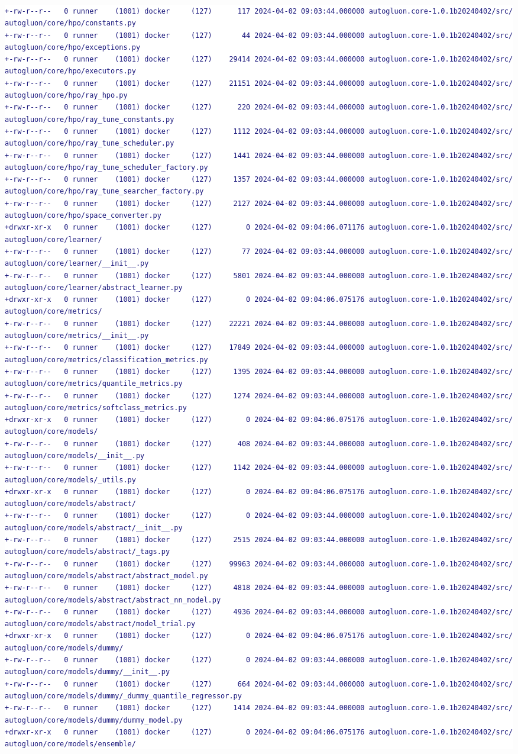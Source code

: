 ```diff
+-rw-r--r--   0 runner    (1001) docker     (127)      117 2024-04-02 09:03:44.000000 autogluon.core-1.0.1b20240402/src/autogluon/core/hpo/constants.py
+-rw-r--r--   0 runner    (1001) docker     (127)       44 2024-04-02 09:03:44.000000 autogluon.core-1.0.1b20240402/src/autogluon/core/hpo/exceptions.py
+-rw-r--r--   0 runner    (1001) docker     (127)    29414 2024-04-02 09:03:44.000000 autogluon.core-1.0.1b20240402/src/autogluon/core/hpo/executors.py
+-rw-r--r--   0 runner    (1001) docker     (127)    21151 2024-04-02 09:03:44.000000 autogluon.core-1.0.1b20240402/src/autogluon/core/hpo/ray_hpo.py
+-rw-r--r--   0 runner    (1001) docker     (127)      220 2024-04-02 09:03:44.000000 autogluon.core-1.0.1b20240402/src/autogluon/core/hpo/ray_tune_constants.py
+-rw-r--r--   0 runner    (1001) docker     (127)     1112 2024-04-02 09:03:44.000000 autogluon.core-1.0.1b20240402/src/autogluon/core/hpo/ray_tune_scheduler.py
+-rw-r--r--   0 runner    (1001) docker     (127)     1441 2024-04-02 09:03:44.000000 autogluon.core-1.0.1b20240402/src/autogluon/core/hpo/ray_tune_scheduler_factory.py
+-rw-r--r--   0 runner    (1001) docker     (127)     1357 2024-04-02 09:03:44.000000 autogluon.core-1.0.1b20240402/src/autogluon/core/hpo/ray_tune_searcher_factory.py
+-rw-r--r--   0 runner    (1001) docker     (127)     2127 2024-04-02 09:03:44.000000 autogluon.core-1.0.1b20240402/src/autogluon/core/hpo/space_converter.py
+drwxr-xr-x   0 runner    (1001) docker     (127)        0 2024-04-02 09:04:06.071176 autogluon.core-1.0.1b20240402/src/autogluon/core/learner/
+-rw-r--r--   0 runner    (1001) docker     (127)       77 2024-04-02 09:03:44.000000 autogluon.core-1.0.1b20240402/src/autogluon/core/learner/__init__.py
+-rw-r--r--   0 runner    (1001) docker     (127)     5801 2024-04-02 09:03:44.000000 autogluon.core-1.0.1b20240402/src/autogluon/core/learner/abstract_learner.py
+drwxr-xr-x   0 runner    (1001) docker     (127)        0 2024-04-02 09:04:06.075176 autogluon.core-1.0.1b20240402/src/autogluon/core/metrics/
+-rw-r--r--   0 runner    (1001) docker     (127)    22221 2024-04-02 09:03:44.000000 autogluon.core-1.0.1b20240402/src/autogluon/core/metrics/__init__.py
+-rw-r--r--   0 runner    (1001) docker     (127)    17849 2024-04-02 09:03:44.000000 autogluon.core-1.0.1b20240402/src/autogluon/core/metrics/classification_metrics.py
+-rw-r--r--   0 runner    (1001) docker     (127)     1395 2024-04-02 09:03:44.000000 autogluon.core-1.0.1b20240402/src/autogluon/core/metrics/quantile_metrics.py
+-rw-r--r--   0 runner    (1001) docker     (127)     1274 2024-04-02 09:03:44.000000 autogluon.core-1.0.1b20240402/src/autogluon/core/metrics/softclass_metrics.py
+drwxr-xr-x   0 runner    (1001) docker     (127)        0 2024-04-02 09:04:06.075176 autogluon.core-1.0.1b20240402/src/autogluon/core/models/
+-rw-r--r--   0 runner    (1001) docker     (127)      408 2024-04-02 09:03:44.000000 autogluon.core-1.0.1b20240402/src/autogluon/core/models/__init__.py
+-rw-r--r--   0 runner    (1001) docker     (127)     1142 2024-04-02 09:03:44.000000 autogluon.core-1.0.1b20240402/src/autogluon/core/models/_utils.py
+drwxr-xr-x   0 runner    (1001) docker     (127)        0 2024-04-02 09:04:06.075176 autogluon.core-1.0.1b20240402/src/autogluon/core/models/abstract/
+-rw-r--r--   0 runner    (1001) docker     (127)        0 2024-04-02 09:03:44.000000 autogluon.core-1.0.1b20240402/src/autogluon/core/models/abstract/__init__.py
+-rw-r--r--   0 runner    (1001) docker     (127)     2515 2024-04-02 09:03:44.000000 autogluon.core-1.0.1b20240402/src/autogluon/core/models/abstract/_tags.py
+-rw-r--r--   0 runner    (1001) docker     (127)    99963 2024-04-02 09:03:44.000000 autogluon.core-1.0.1b20240402/src/autogluon/core/models/abstract/abstract_model.py
+-rw-r--r--   0 runner    (1001) docker     (127)     4818 2024-04-02 09:03:44.000000 autogluon.core-1.0.1b20240402/src/autogluon/core/models/abstract/abstract_nn_model.py
+-rw-r--r--   0 runner    (1001) docker     (127)     4936 2024-04-02 09:03:44.000000 autogluon.core-1.0.1b20240402/src/autogluon/core/models/abstract/model_trial.py
+drwxr-xr-x   0 runner    (1001) docker     (127)        0 2024-04-02 09:04:06.075176 autogluon.core-1.0.1b20240402/src/autogluon/core/models/dummy/
+-rw-r--r--   0 runner    (1001) docker     (127)        0 2024-04-02 09:03:44.000000 autogluon.core-1.0.1b20240402/src/autogluon/core/models/dummy/__init__.py
+-rw-r--r--   0 runner    (1001) docker     (127)      664 2024-04-02 09:03:44.000000 autogluon.core-1.0.1b20240402/src/autogluon/core/models/dummy/_dummy_quantile_regressor.py
+-rw-r--r--   0 runner    (1001) docker     (127)     1414 2024-04-02 09:03:44.000000 autogluon.core-1.0.1b20240402/src/autogluon/core/models/dummy/dummy_model.py
+drwxr-xr-x   0 runner    (1001) docker     (127)        0 2024-04-02 09:04:06.075176 autogluon.core-1.0.1b20240402/src/autogluon/core/models/ensemble/
```